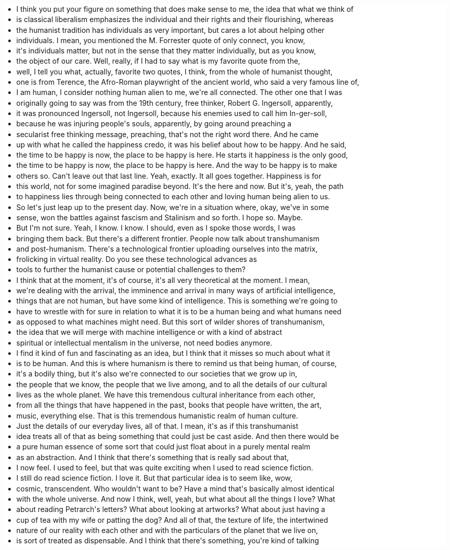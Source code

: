 *  I think you put your figure on something that does make sense to me, the idea that what we think of
*  is classical liberalism emphasizes the individual and their rights and their flourishing, whereas
*  the humanist tradition has individuals as very important, but cares a lot about helping other
*  individuals. I mean, you mentioned the M. Forrester quote of only connect, you know,
*  it's individuals matter, but not in the sense that they matter individually, but as you know,
*  the object of our care. Well, really, if I had to say what is my favorite quote from the,
*  well, I tell you what, actually, favorite two quotes, I think, from the whole of humanist thought,
*  one is from Terence, the Afro-Roman playwright of the ancient world, who said a very famous line of,
*  I am human, I consider nothing human alien to me, we're all connected. The other one that I was
*  originally going to say was from the 19th century, free thinker, Robert G. Ingersoll, apparently,
*  it was pronounced Ingersoll, not Ingersoll, because his enemies used to call him In-ger-soll,
*  because he was injuring people's souls, apparently, by going around preaching a
*  secularist free thinking message, preaching, that's not the right word there. And he came
*  up with what he called the happiness credo, it was his belief about how to be happy. And he said,
*  the time to be happy is now, the place to be happy is here. He starts it happiness is the only good,
*  the time to be happy is now, the place to be happy is here. And the way to be happy is to make
*  others so. Can't leave out that last line. Yeah, exactly. It all goes together. Happiness is for
*  this world, not for some imagined paradise beyond. It's the here and now. But it's, yeah, the path
*  to happiness lies through being connected to each other and loving human being alien to us.
*  So let's just leap up to the present day. Now, we're in a situation where, okay, we've in some
*  sense, won the battles against fascism and Stalinism and so forth. I hope so. Maybe.
*  But I'm not sure. Yeah, I know. I know. I should, even as I spoke those words, I was
*  bringing them back. But there's a different frontier. People now talk about transhumanism
*  and post-humanism. There's a technological frontier uploading ourselves into the matrix,
*  frolicking in virtual reality. Do you see these technological advances as
*  tools to further the humanist cause or potential challenges to them?
*  I think that at the moment, it's of course, it's all very theoretical at the moment. I mean,
*  we're dealing with the arrival, the imminence and arrival in many ways of artificial intelligence,
*  things that are not human, but have some kind of intelligence. This is something we're going to
*  have to wrestle with for sure in relation to what it is to be a human being and what humans need
*  as opposed to what machines might need. But this sort of wilder shores of transhumanism,
*  the idea that we will merge with machine intelligence or with a kind of abstract
*  spiritual or intellectual mentalism in the universe, not need bodies anymore.
*  I find it kind of fun and fascinating as an idea, but I think that it misses so much about what it
*  is to be human. And this is where humanism is there to remind us that being human, of course,
*  it's a bodily thing, but it's also we're connected to our societies that we grow up in,
*  the people that we know, the people that we live among, and to all the details of our cultural
*  lives as the whole planet. We have this tremendous cultural inheritance from each other,
*  from all the things that have happened in the past, books that people have written, the art,
*  music, everything else. That is this tremendous humanistic realm of human culture.
*  Just the details of our everyday lives, all of that. I mean, it's as if this transhumanist
*  idea treats all of that as being something that could just be cast aside. And then there would be
*  a pure human essence of some sort that could just float about in a purely mental realm
*  as an abstraction. And I think that there's something that is really sad about that,
*  I now feel. I used to feel, but that was quite exciting when I used to read science fiction.
*  I still do read science fiction. I love it. But that particular idea is to seem like, wow,
*  cosmic, transcendent. Who wouldn't want to be? Have a mind that's basically almost identical
*  with the whole universe. And now I think, well, yeah, but what about all the things I love? What
*  about reading Petrarch's letters? What about looking at artworks? What about just having a
*  cup of tea with my wife or patting the dog? And all of that, the texture of life, the intertwined
*  nature of our reality with each other and with the particulars of the planet that we live on,
*  is sort of treated as dispensable. And I think that there's something, you're kind of talking